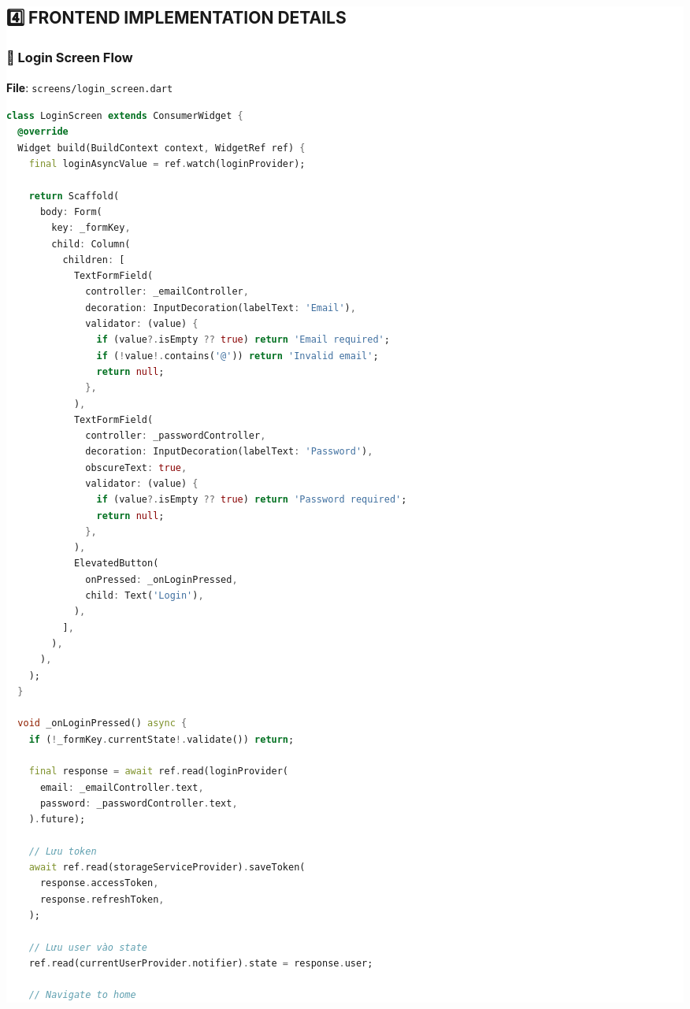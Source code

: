 
## 4️⃣ FRONTEND IMPLEMENTATION DETAILS

### 📱 Login Screen Flow

**File**: `screens/login_screen.dart`
```dart
class LoginScreen extends ConsumerWidget {
  @override
  Widget build(BuildContext context, WidgetRef ref) {
    final loginAsyncValue = ref.watch(loginProvider);

    return Scaffold(
      body: Form(
        key: _formKey,
        child: Column(
          children: [
            TextFormField(
              controller: _emailController,
              decoration: InputDecoration(labelText: 'Email'),
              validator: (value) {
                if (value?.isEmpty ?? true) return 'Email required';
                if (!value!.contains('@')) return 'Invalid email';
                return null;
              },
            ),
            TextFormField(
              controller: _passwordController,
              decoration: InputDecoration(labelText: 'Password'),
              obscureText: true,
              validator: (value) {
                if (value?.isEmpty ?? true) return 'Password required';
                return null;
              },
            ),
            ElevatedButton(
              onPressed: _onLoginPressed,
              child: Text('Login'),
            ),
          ],
        ),
      ),
    );
  }

  void _onLoginPressed() async {
    if (!_formKey.currentState!.validate()) return;

    final response = await ref.read(loginProvider(
      email: _emailController.text,
      password: _passwordController.text,
    ).future);

    // Lưu token
    await ref.read(storageServiceProvider).saveToken(
      response.accessToken,
      response.refreshToken,
    );

    // Lưu user vào state
    ref.read(currentUserProvider.notifier).state = response.user;

    // Navigate to home
```
